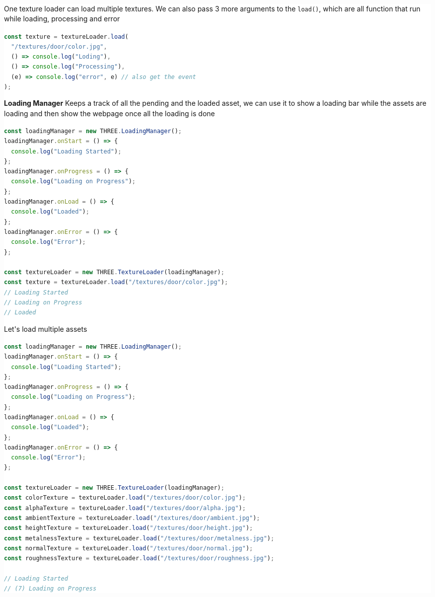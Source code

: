 One texture loader can load multiple textures.
We can also pass 3 more arguments to the `load()`, which are all function that run while loading, processing and error

```javascript
const texture = textureLoader.load(
  "/textures/door/color.jpg",
  () => console.log("Loding"),
  () => console.log("Processing"),
  (e) => console.log("error", e) // also get the event
);
```

**Loading Manager**
Keeps a track of all the pending and the loaded asset, we can use it to show a loading bar while the assets are loading and then show the webpage once all the loading is done

```javascript
const loadingManager = new THREE.LoadingManager();
loadingManager.onStart = () => {
  console.log("Loading Started");
};
loadingManager.onProgress = () => {
  console.log("Loading on Progress");
};
loadingManager.onLoad = () => {
  console.log("Loaded");
};
loadingManager.onError = () => {
  console.log("Error");
};

const textureLoader = new THREE.TextureLoader(loadingManager);
const texture = textureLoader.load("/textures/door/color.jpg");
// Loading Started
// Loading on Progress
// Loaded
```

Let's load multiple assets

```javascript
const loadingManager = new THREE.LoadingManager();
loadingManager.onStart = () => {
  console.log("Loading Started");
};
loadingManager.onProgress = () => {
  console.log("Loading on Progress");
};
loadingManager.onLoad = () => {
  console.log("Loaded");
};
loadingManager.onError = () => {
  console.log("Error");
};

const textureLoader = new THREE.TextureLoader(loadingManager);
const colorTexture = textureLoader.load("/textures/door/color.jpg");
const alphaTexture = textureLoader.load("/textures/door/alpha.jpg");
const ambientTexture = textureLoader.load("/textures/door/ambient.jpg");
const heightTexture = textureLoader.load("/textures/door/height.jpg");
const metalnessTexture = textureLoader.load("/textures/door/metalness.jpg");
const normalTexture = textureLoader.load("/textures/door/normal.jpg");
const roughnessTexture = textureLoader.load("/textures/door/roughness.jpg");

// Loading Started
// (7) Loading on Progress
```